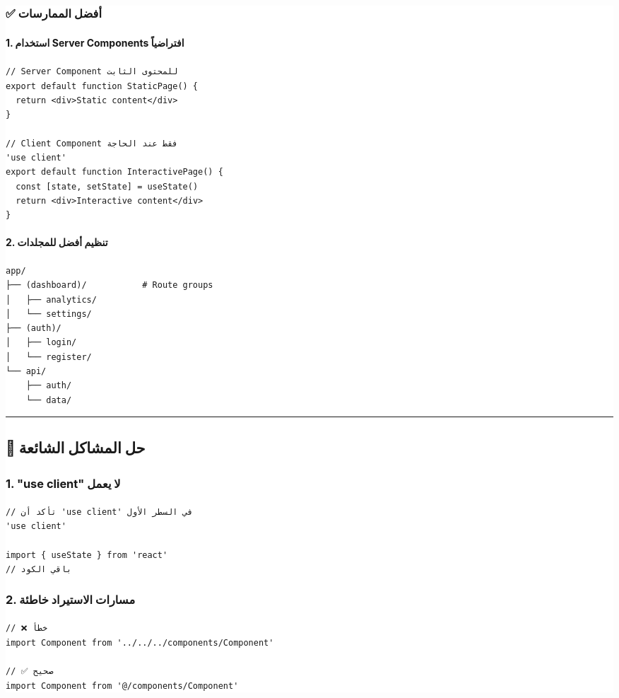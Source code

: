 ### ✅ أفضل الممارسات

#### 1. **استخدام Server Components افتراضياً**
```tsx
// Server Component للمحتوى الثابت
export default function StaticPage() {
  return <div>Static content</div>
}

// Client Component فقط عند الحاجة
'use client'
export default function InteractivePage() {
  const [state, setState] = useState()
  return <div>Interactive content</div>
}
```

#### 2. **تنظيم أفضل للمجلدات**
```
app/
├── (dashboard)/           # Route groups
│   ├── analytics/
│   └── settings/
├── (auth)/
│   ├── login/
│   └── register/
└── api/
    ├── auth/
    └── data/
```

---

## 🔧 حل المشاكل الشائعة

### 1. **"use client" لا يعمل**
```tsx
// تأكد أن 'use client' في السطر الأول
'use client'

import { useState } from 'react'
// باقي الكود
```

### 2. **مسارات الاستيراد خاطئة**
```tsx
// ❌ خطأ
import Component from '../../../components/Component'

// ✅ صحيح
import Component from '@/components/Component'
```
